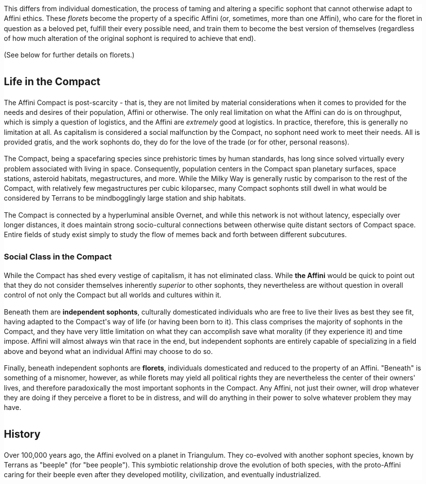 This differs from individual domestication, the process of taming and altering a specific sophont that cannot otherwise adapt to Affini ethics. These _florets_ become the property of a specific Affini (or, sometimes, more than one Affini), who care for the floret in question as a beloved pet, fulfill their every possible need, and train them to become the best version of themselves (regardless of how much alteration of the original sophont is required to achieve that end). 

(See below for further details on florets.)
## Life in the Compact 
The Affini Compact is post-scarcity - that is, they are not limited by material considerations when it comes to provided for the needs and desires of their population, Affini or otherwise. The only real limitation on what the Affini can do is on throughput, which is simply a question of logistics, and the Affini are _extremely_ good at logistics. In practice, therefore, this is generally no limitation at all. As capitalism is considered a social malfunction by the Compact, no sophont need work to meet their needs. All is provided gratis, and the work sophonts do, they do for the love of the trade (or for other, personal reasons). 

The Compact, being a spacefaring species since prehistoric times by human standards, has long since solved virtually every problem associated with living in space. Consequently, population centers in the Compact span planetary surfaces, space stations, asteroid habitats, megastructures, and more. While the Milky Way is generally rustic by comparison to the rest of the Compact, with relatively few megastructures per cubic kiloparsec, many Compact sophonts still dwell in what would be considered by Terrans to be mindbogglingly large station and ship habitats. 

The Compact is connected by a hyperluminal ansible Overnet, and while this network is not without latency, especially over longer distances, it does maintain strong socio-cultural connections between otherwise quite distant sectors of Compact space. Entire fields of study exist simply to study the flow of memes back and forth between different subcutures. 
### Social Class in the Compact 
While the Compact has shed every vestige of capitalism, it has not eliminated class. While **the Affini** would be quick to point out that they do not consider themselves inherently _superior_ to other sophonts, they nevertheless are without question in overall control of not only the Compact but all worlds and cultures within it. 

Beneath them are **independent sophonts**, culturally domesticated individuals who are free to live their lives as best they see fit, having adapted to the Compact's way of life (or having been born to it). This class comprises the majority of sophonts in the Compact, and they have very little limitation on what they can accomplish save what morality (if they experience it) and time impose. Affini will almost always win that race in the end, but independent sophonts are entirely capable of specializing in a field above and beyond what an individual Affini may choose to do so. 

Finally, beneath independent sophonts are **florets**, individuals domesticated and reduced to the property of an Affini. "Beneath" is something of a misnomer, however, as while florets may yield all political rights they are nevertheless the center of their owners' lives, and therefore paradoxically the most important sophonts in the Compact. Any Affini, not just their owner, will drop whatever they are doing if they perceive a floret to be in distress, and will do anything in their power to solve whatever problem they may have. 
## History 
Over 100,000 years ago, the Affini evolved on a planet in Triangulum. They co-evolved with another sophont species, known by Terrans as "beeple" (for "bee people"). This symbiotic relationship drove the evolution of both species, with the proto-Affini caring for their beeple even after they developed motility, civilization, and eventually industrialized. 
